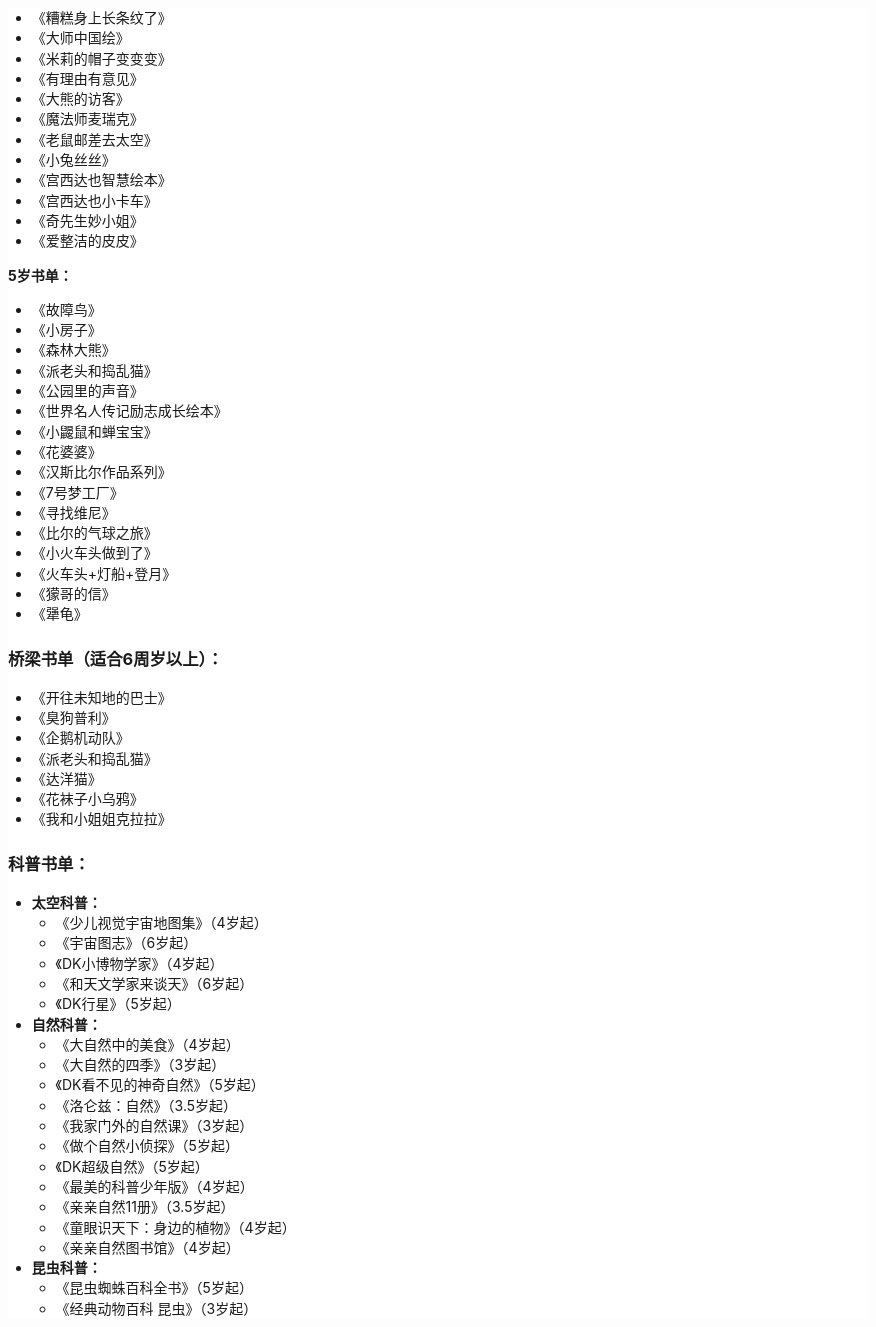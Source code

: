 *   《糟糕身上长条纹了》
*   《大师中国绘》
*   《米莉的帽子变变变》
*   《有理由有意见》
*   《大熊的访客》
*   《魔法师麦瑞克》
*   《老鼠邮差去太空》
*   《小兔丝丝》
*   《宫西达也智慧绘本》
*   《宫西达也小卡车》
*   《奇先生妙小姐》
*   《爱整洁的皮皮》

**5岁书单：**

*   《故障鸟》
*   《小房子》
*   《森林大熊》
*   《派老头和捣乱猫》
*   《公园里的声音》
*   《世界名人传记励志成长绘本》
*   《小鼹鼠和蝉宝宝》
*   《花婆婆》
*   《汉斯比尔作品系列》
*   《7号梦工厂》
*   《寻找维尼》
*   《比尔的气球之旅》
*   《小火车头做到了》
*   《火车头+灯船+登月》
*   《獴哥的信》
*   《犟龟》

### 桥梁书单（适合6周岁以上）：

*   《开往未知地的巴士》
*   《臭狗普利》
*   《企鹅机动队》
*   《派老头和捣乱猫》
*   《达洋猫》
*   《花袜子小乌鸦》
*   《我和小姐姐克拉拉》

### 科普书单：

*   **太空科普：**
    *   《少儿视觉宇宙地图集》（4岁起）
    *   《宇宙图志》（6岁起）
    *   《DK小博物学家》（4岁起）
    *   《和天文学家来谈天》（6岁起）
    *   《DK行星》（5岁起）
*   **自然科普：**
    *   《大自然中的美食》（4岁起）
    *   《大自然的四季》（3岁起）
    *   《DK看不见的神奇自然》（5岁起）
    *   《洛仑兹：自然》（3.5岁起）
    *   《我家门外的自然课》（3岁起）
    *   《做个自然小侦探》（5岁起）
    *   《DK超级自然》（5岁起）
    *   《最美的科普少年版》（4岁起）
    *   《亲亲自然11册》（3.5岁起）
    *   《童眼识天下：身边的植物》（4岁起）
    *   《亲亲自然图书馆》（4岁起）
*   **昆虫科普：**
    *   《昆虫蜘蛛百科全书》（5岁起）
    *   《经典动物百科 昆虫》（3岁起）